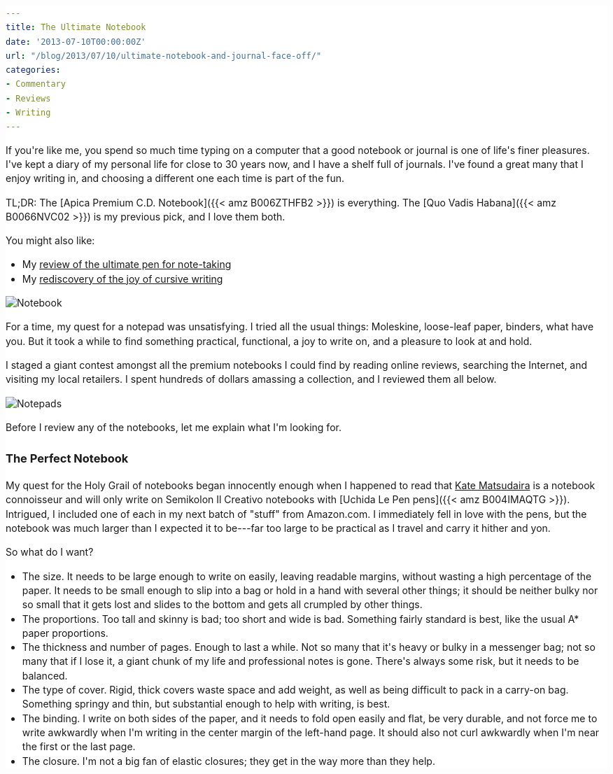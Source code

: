 ```yaml
---
title: The Ultimate Notebook
date: '2013-07-10T00:00:00Z'
url: "/blog/2013/07/10/ultimate-notebook-and-journal-face-off/"
categories:
- Commentary
- Reviews
- Writing
---
```

If you're like me, you spend so much time typing on a computer that a good notebook or journal is one of life's finer pleasures. I've kept a diary of my personal life for close to 30 years now, and I have a shelf full of journals. I've found a great many that I enjoy writing in, and choosing a different one each time is part of the fun.

TL;DR: The [Apica Premium C.D. Notebook]({{< amz B006ZTHFB2 >}}) is everything. The [Quo Vadis Habana]({{< amz B0066NVC02 >}}) is my previous pick, and I love them both.

You might also like:

* My [review of the ultimate pen for note-taking](/blog/2015/03/07/ultimate-pen-marker-face-off/)
* My [rediscovery of the joy of cursive writing](/blog/cursive/)

![Notebook](/media/2013/07/notebook.jpg)



For a time, my quest for a notepad was unsatisfying. I tried all the usual things: Moleskine, loose-leaf paper, binders, what have you. But it took a while to find something practical, functional, a joy to write on, and a pleasure to look at and hold.

I staged a giant contest amongst all the premium notebooks I could find by reading online reviews, searching the Internet, and visiting my local retailers. I spent hundreds of dollars amassing a collection, and I reviewed them all below.

![Notepads](/media/2013/07/notepads.jpg)

Before I review any of the notebooks, let me explain what I'm looking for.

### The Perfect Notebook

My quest for the Holy Grail of notebooks began innocently enough when I happened to read that [Kate Matsudaira](http://katemats.com/) is a notebook connoisseur and will only write on Semikolon Il Creativo notebooks with [Uchida Le Pen pens]({{< amz B004IMAQTG >}}).  Intrigued, I included one of each in my next batch of "stuff" from Amazon.com. I immediately fell in love with the pens, but the notebook was much larger than I expected it to be---far too large to be practical as I travel and carry it hither and yon.

So what do I want?

*   The size. It needs to be large enough to write on easily, leaving readable margins, without wasting a high percentage of the paper. It needs to be small enough to slip into a bag or hold in a hand with several other things; it should be neither bulky nor so small that it gets lost and slides to the bottom and gets all crumpled by other things.
*   The proportions. Too tall and skinny is bad; too short and wide is bad. Something fairly standard is best, like the usual A* paper proportions.
*   The thickness and number of pages. Enough to last a while. Not so many that it's heavy or bulky in a messenger bag; not so many that if I lose it, a giant chunk of my life and professional notes is gone. There's always some risk, but it needs to be balanced.
*   The type of cover. Rigid, thick covers waste space and add weight, as well as being difficult to pack in a carry-on bag. Something springy and thin, but substantial enough to help with writing, is best.
*   The binding. I write on both sides of the paper, and it needs to fold open easily and flat, be very durable, and not force me to write awkwardly when I'm writing in the center margin of the left-hand page. It should also not curl awkwardly when I'm near the first or the last page.
*   The closure. I'm not a big fan of elastic closures; they get in the way more than they help.